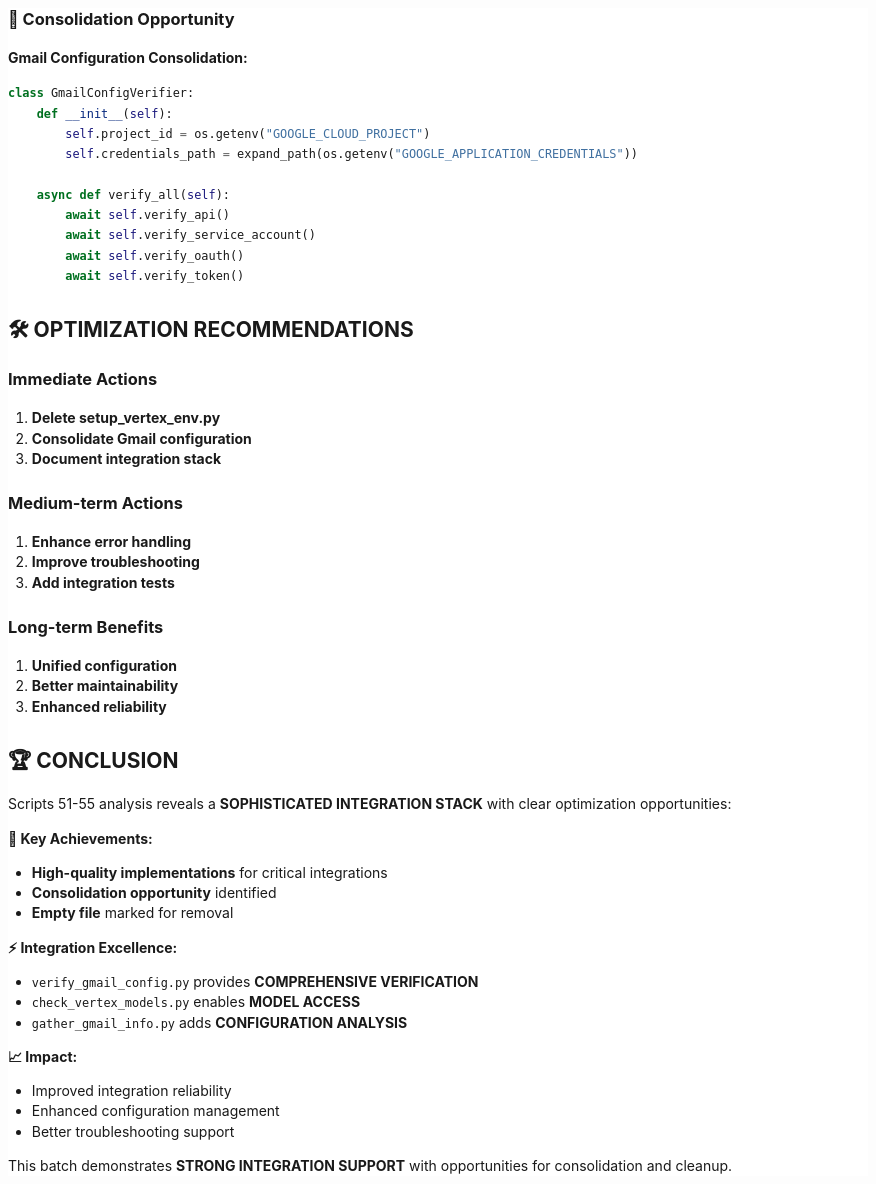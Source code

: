 ### 🔄 Consolidation Opportunity

**Gmail Configuration Consolidation:**
```python
class GmailConfigVerifier:
    def __init__(self):
        self.project_id = os.getenv("GOOGLE_CLOUD_PROJECT")
        self.credentials_path = expand_path(os.getenv("GOOGLE_APPLICATION_CREDENTIALS"))
        
    async def verify_all(self):
        await self.verify_api()
        await self.verify_service_account()
        await self.verify_oauth()
        await self.verify_token()
```

## 🛠️ OPTIMIZATION RECOMMENDATIONS

### Immediate Actions
1. **Delete setup_vertex_env.py**
2. **Consolidate Gmail configuration**
3. **Document integration stack**

### Medium-term Actions
1. **Enhance error handling**
2. **Improve troubleshooting**
3. **Add integration tests**

### Long-term Benefits
1. **Unified configuration**
2. **Better maintainability**
3. **Enhanced reliability**

## 🏆 CONCLUSION

Scripts 51-55 analysis reveals a **SOPHISTICATED INTEGRATION STACK** with clear optimization opportunities:

**🎯 Key Achievements:**
- **High-quality implementations** for critical integrations
- **Consolidation opportunity** identified
- **Empty file** marked for removal

**⚡ Integration Excellence:**
- `verify_gmail_config.py` provides **COMPREHENSIVE VERIFICATION**
- `check_vertex_models.py` enables **MODEL ACCESS**
- `gather_gmail_info.py` adds **CONFIGURATION ANALYSIS**

**📈 Impact:**
- Improved integration reliability
- Enhanced configuration management
- Better troubleshooting support

This batch demonstrates **STRONG INTEGRATION SUPPORT** with opportunities for consolidation and cleanup. 